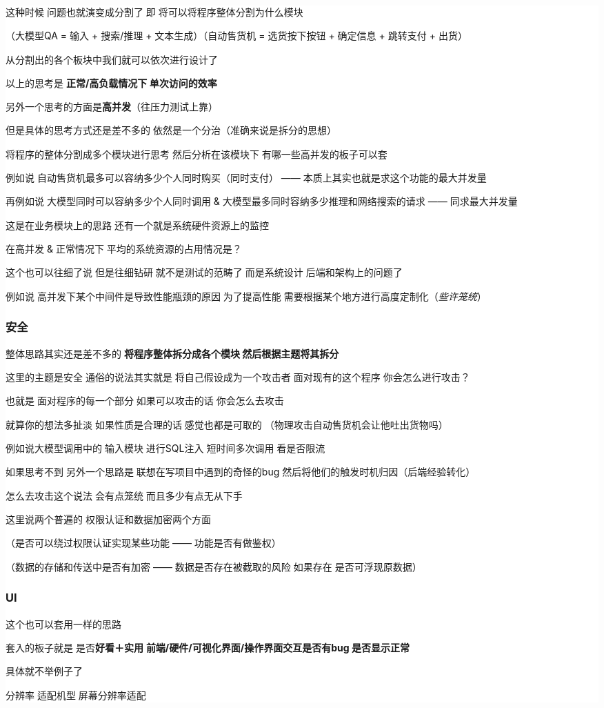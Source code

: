 这种时候 问题也就演变成分割了 即 将可以将程序整体分割为什么模块

（大模型QA = 输入 + 搜索/推理 + 文本生成）（自动售货机 = 选货按下按钮 + 确定信息 + 跳转支付 + 出货）

从分割出的各个板块中我们就可以依次进行设计了

以上的思考是 **正常/高负载情况下 单次访问的效率**

另外一个思考的方面是**高并发**（往压力测试上靠）

但是具体的思考方式还是差不多的 依然是一个分治（准确来说是拆分的思想）

将程序的整体分割成多个模块进行思考 然后分析在该模块下 有哪一些高并发的板子可以套

例如说 自动售货机最多可以容纳多少个人同时购买（同时支付） —— 本质上其实也就是求这个功能的最大并发量

再例如说 大模型同时可以容纳多少个人同时调用 & 大模型最多同时容纳多少推理和网络搜索的请求 —— 同求最大并发量



这是在业务模块上的思路 还有一个就是系统硬件资源上的监控

在高并发 & 正常情况下 平均的系统资源的占用情况是？

这个也可以往细了说 但是往细钻研 就不是测试的范畴了 而是系统设计 后端和架构上的问题了

例如说 高并发下某个中间件是导致性能瓶颈的原因 为了提高性能 需要根据某个地方进行高度定制化（*些许笼统*）



### 安全

整体思路其实还是差不多的 **将程序整体拆分成各个模块 然后根据主题将其拆分**

这里的主题是安全 通俗的说法其实就是 将自己假设成为一个攻击者 面对现有的这个程序 你会怎么进行攻击？

也就是 面对程序的每一个部分 如果可以攻击的话 你会怎么去攻击

就算你的想法多扯淡 如果性质是合理的话 感觉也都是可取的 （物理攻击自动售货机会让他吐出货物吗）

例如说大模型调用中的 输入模块 进行SQL注入 短时间多次调用 看是否限流

如果思考不到 另外一个思路是 联想在写项目中遇到的奇怪的bug 然后将他们的触发时机归因（后端经验转化）



怎么去攻击这个说法 会有点笼统 而且多少有点无从下手

这里说两个普遍的 权限认证和数据加密两个方面 

（是否可以绕过权限认证实现某些功能 —— 功能是否有做鉴权）

（数据的存储和传送中是否有加密 —— 数据是否存在被截取的风险 如果存在 是否可浮现原数据）



### UI

这个也可以套用一样的思路

套入的板子就是 是否**好看＋实用** **前端/硬件/可视化界面/操作界面交互是否有bug 是否显示正常**

具体就不举例子了

分辨率 适配机型 屏幕分辨率适配

